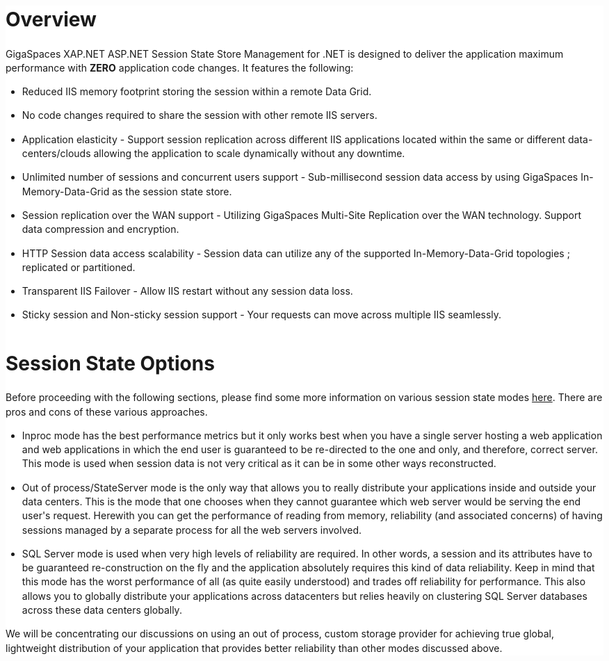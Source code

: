 # Overview

GigaSpaces XAP.NET ASP.NET Session State Store Management for .NET is designed to deliver the application maximum performance with **ZERO** application code changes. It features the following: 



-  Reduced IIS memory footprint storing the session within a remote Data Grid.

-  No code changes required to share the session with other remote IIS servers.

-  Application elasticity - Support session replication across different IIS applications located within the same or different data-centers/clouds allowing the application to scale dynamically without any downtime.

-  Unlimited number of sessions and concurrent users support - Sub-millisecond session data access by using GigaSpaces In-Memory-Data-Grid as the session state store. 

-  Session replication over the WAN support - Utilizing GigaSpaces Multi-Site Replication over the WAN technology. Support data compression and encryption.

-  HTTP Session data access scalability - Session data can utilize any of the supported In-Memory-Data-Grid topologies ; replicated or partitioned.

-  Transparent IIS Failover - Allow IIS restart without any session data loss.

-  Sticky session and Non-sticky session support - Your requests can move across multiple IIS seamlessly.


# Session State Options

Before proceeding with the following sections, please find some more information on various session state modes [here](http://msdn.microsoft.com/en-us/library/vstudio/ms178586(v=vs.100).aspx). There are pros and cons of these various approaches.

* Inproc mode has the best performance metrics but it only works best when you have a single server hosting a web application and web applications in which the end user is guaranteed to be re-directed to the one and only, and therefore, correct server. This mode is used when session data is not very critical as it can be in some other ways reconstructed.

* Out of process/StateServer mode is the only way that allows you to really distribute your applications inside and outside your data centers. This is the mode that one chooses when they cannot guarantee which web server would be serving the end user's request. Herewith you can get the performance of reading from memory, reliability (and associated concerns) of having sessions managed by a separate process for all the web servers involved.

* SQL Server mode is used when very high levels of reliability are required. In other words, a session and its attributes have to be guaranteed re-construction on the fly and the application absolutely requires this kind of data reliability. Keep in mind that this mode has the worst performance of all (as quite easily understood) and trades off reliability for performance. This also allows you to globally distribute your applications across datacenters but relies heavily on clustering SQL Server databases across these data centers globally.

We will be concentrating our discussions on using an out of process, custom storage provider for achieving true global, lightweight distribution of your application that provides better reliability than other modes discussed above.
